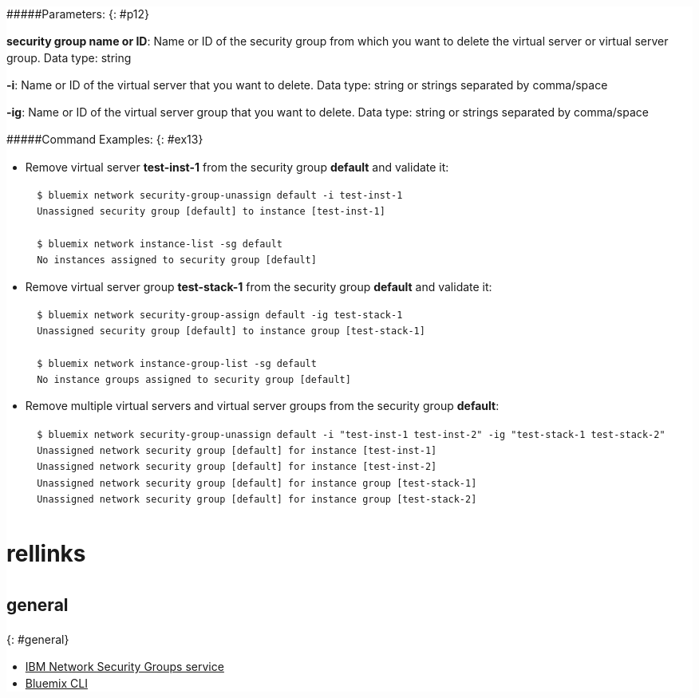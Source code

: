 #####Parameters:
{: #p12}

**security group name or ID**: Name or ID of the security group from which you want to delete the virtual server or virtual server group. Data type: string

**-i**: Name or ID of the virtual server that you want to delete. Data type: string or strings separated by comma/space

**-ig**: Name or ID of the virtual server group that you want to delete. Data type: string or strings separated by comma/space

#####Command Examples:
{: #ex13}

* Remove virtual server **test-inst-1** from the security group **default** and validate it:

		$ bluemix network security-group-unassign default -i test-inst-1
		Unassigned security group [default] to instance [test-inst-1]
		
		$ bluemix network instance-list -sg default
		No instances assigned to security group [default]

* Remove virtual server group **test-stack-1** from the security group **default** and validate it:

		$ bluemix network security-group-assign default -ig test-stack-1
		Unassigned security group [default] to instance group [test-stack-1]
		
		$ bluemix network instance-group-list -sg default
		No instance groups assigned to security group [default]

* Remove multiple virtual servers and virtual server groups from the security group **default**:

		$ bluemix network security-group-unassign default -i "test-inst-1 test-inst-2" -ig "test-stack-1 test-stack-2"
		Unassigned network security group [default] for instance [test-inst-1]
		Unassigned network security group [default] for instance [test-inst-2]
		Unassigned network security group [default] for instance group [test-stack-1]
		Unassigned network security group [default] for instance group [test-stack-2]

# rellinks
## general  
{: #general}  
* [IBM Network Security Groups service](../../../services/networksecuritygroups/index.html)
* [Bluemix CLI](http://clis.ng.bluemix.net/ui/home.html)